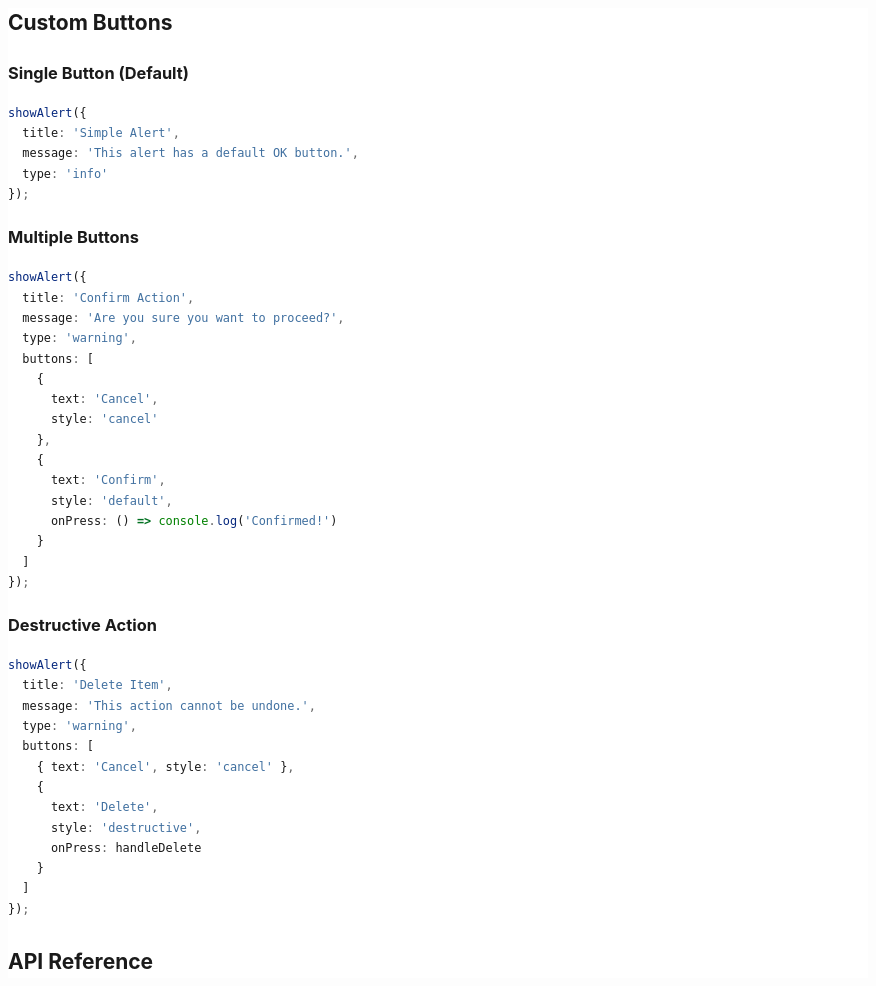 ## Custom Buttons

### Single Button (Default)
```typescript
showAlert({
  title: 'Simple Alert',
  message: 'This alert has a default OK button.',
  type: 'info'
});
```

### Multiple Buttons
```typescript
showAlert({
  title: 'Confirm Action',
  message: 'Are you sure you want to proceed?',
  type: 'warning',
  buttons: [
    { 
      text: 'Cancel', 
      style: 'cancel' 
    },
    { 
      text: 'Confirm', 
      style: 'default',
      onPress: () => console.log('Confirmed!')
    }
  ]
});
```

### Destructive Action
```typescript
showAlert({
  title: 'Delete Item',
  message: 'This action cannot be undone.',
  type: 'warning',
  buttons: [
    { text: 'Cancel', style: 'cancel' },
    { 
      text: 'Delete', 
      style: 'destructive',
      onPress: handleDelete
    }
  ]
});
```

## API Reference
